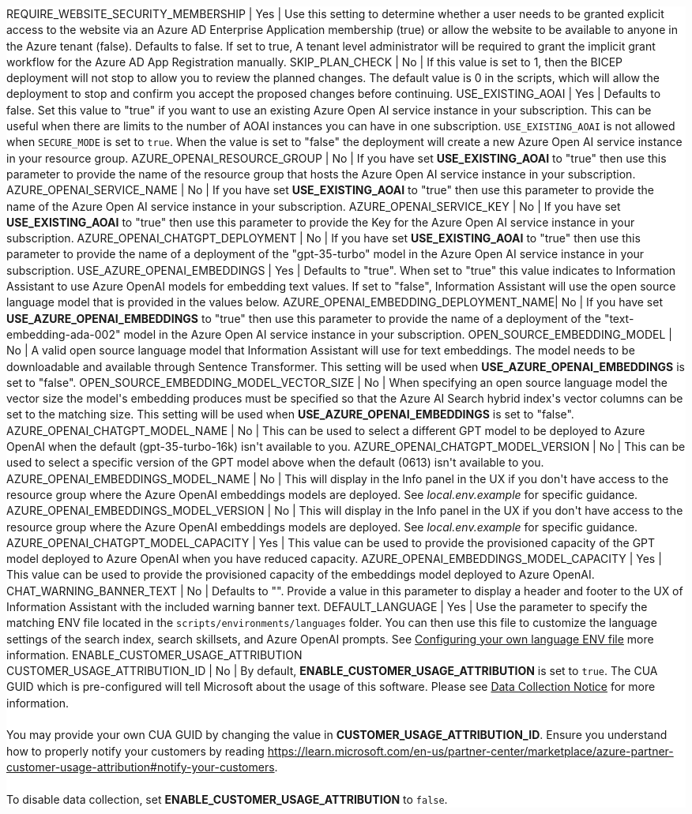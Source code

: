 REQUIRE_WEBSITE_SECURITY_MEMBERSHIP | Yes | Use this setting to determine whether a user needs to be granted explicit access to the website via an Azure AD Enterprise Application membership (true) or allow the website to be available to anyone in the Azure tenant (false). Defaults to false. If set to true, A tenant level administrator will be required to grant the implicit grant workflow for the Azure AD App Registration manually.
SKIP_PLAN_CHECK | No | If this value is set to 1, then the BICEP deployment will not stop to allow you to review the planned changes. The default value is 0 in the scripts, which will allow the deployment to stop and confirm you accept the proposed changes before continuing.
USE_EXISTING_AOAI | Yes | Defaults to false. Set this value to "true" if you want to use an existing Azure Open AI service instance in your subscription. This can be useful when there are limits to the number of AOAI instances you can have in one subscription. `USE_EXISTING_AOAI` is not allowed when `SECURE_MODE` is set to `true`. When the value is set to "false" the deployment will create a new Azure Open AI service instance in your resource group.
AZURE_OPENAI_RESOURCE_GROUP | No | If you have set **USE_EXISTING_AOAI** to "true" then use this parameter to provide the name of the resource group that hosts the Azure Open AI service instance in your subscription.
AZURE_OPENAI_SERVICE_NAME | No | If you have set **USE_EXISTING_AOAI** to "true" then use this parameter to provide the name of the Azure Open AI service instance in your subscription.
AZURE_OPENAI_SERVICE_KEY | No | If you have set **USE_EXISTING_AOAI** to "true" then use this parameter to provide the Key for the Azure Open AI service instance in your subscription.
AZURE_OPENAI_CHATGPT_DEPLOYMENT | No | If you have set **USE_EXISTING_AOAI** to "true" then use this parameter to provide the name of a deployment of the "gpt-35-turbo" model in the Azure Open AI service instance in your subscription.
USE_AZURE_OPENAI_EMBEDDINGS | Yes | Defaults to "true". When set to "true" this value indicates to Information Assistant to use Azure OpenAI models for embedding text values. If set to "false", Information Assistant will use the open source language model that is provided in the values below.
AZURE_OPENAI_EMBEDDING_DEPLOYMENT_NAME| No | If you have set **USE_AZURE_OPENAI_EMBEDDINGS** to "true" then use this parameter to provide the name of a deployment of the "text-embedding-ada-002" model in the Azure Open AI service instance in your subscription.
OPEN_SOURCE_EMBEDDING_MODEL | No | A valid open source language model that Information Assistant will use for text embeddings. The model needs to be downloadable and available through Sentence Transformer. This setting will be used when **USE_AZURE_OPENAI_EMBEDDINGS** is set to "false".
OPEN_SOURCE_EMBEDDING_MODEL_VECTOR_SIZE | No | When specifying an open source language model the vector size the model's embedding produces must be specified so that the Azure AI Search hybrid index's vector columns can be set to the matching size. This setting will be used when **USE_AZURE_OPENAI_EMBEDDINGS** is set to "false".
AZURE_OPENAI_CHATGPT_MODEL_NAME | No | This can be used to select a different GPT model to be deployed to Azure OpenAI when the default (gpt-35-turbo-16k) isn't available to you.
AZURE_OPENAI_CHATGPT_MODEL_VERSION | No | This can be used to select a specific version of the GPT model above when the default (0613) isn't available to you.
AZURE_OPENAI_EMBEDDINGS_MODEL_NAME | No | This will display in the Info panel in the UX if you don't have access to the resource group where the Azure OpenAI embeddings models are deployed. See *local.env.example* for specific guidance.
AZURE_OPENAI_EMBEDDINGS_MODEL_VERSION | No | This will display in the Info panel in the UX if you don't have access to the resource group where the Azure OpenAI embeddings models are deployed. See *local.env.example* for specific guidance.
AZURE_OPENAI_CHATGPT_MODEL_CAPACITY | Yes | This value can be used to provide the provisioned capacity of the GPT model deployed to Azure OpenAI when you have reduced capacity.
AZURE_OPENAI_EMBEDDINGS_MODEL_CAPACITY | Yes | This value can be used to provide the provisioned capacity of the embeddings model deployed to Azure OpenAI.
CHAT_WARNING_BANNER_TEXT | No | Defaults to "". Provide a value in this parameter to display a header and footer to the UX of Information Assistant with the included warning banner text.
DEFAULT_LANGUAGE | Yes | Use the parameter to specify the matching ENV file located in the `scripts/environments/languages` folder. You can then use this file to customize the language settings of the search index, search skillsets, and Azure OpenAI prompts. See [Configuring your own language ENV file](/docs/features/configuring_language_env_files.md) more information.
ENABLE_CUSTOMER_USAGE_ATTRIBUTION <br>CUSTOMER_USAGE_ATTRIBUTION_ID | No | By default, **ENABLE_CUSTOMER_USAGE_ATTRIBUTION** is set to `true`. The CUA GUID which is pre-configured will tell Microsoft about the usage of this software. Please see [Data Collection Notice](/README.md#data-collection-notice) for more information. <br/><br/>You may provide your own CUA GUID by changing the value in **CUSTOMER_USAGE_ATTRIBUTION_ID**. Ensure you understand how to properly notify your customers by reading <https://learn.microsoft.com/en-us/partner-center/marketplace/azure-partner-customer-usage-attribution#notify-your-customers>.<br/><br/>To disable data collection, set **ENABLE_CUSTOMER_USAGE_ATTRIBUTION** to `false`.